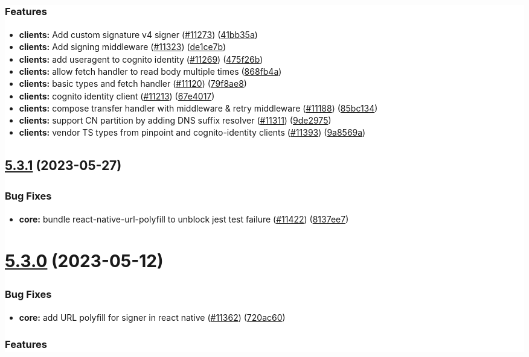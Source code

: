 ### Features

- **clients:** Add custom signature v4 signer ([#11273](https://github.com/aws-amplify/amplify-js/issues/11273)) ([41bb35a](https://github.com/aws-amplify/amplify-js/commit/41bb35aabac952006ad7ef5f8e60ab8782503317))
- **clients:** Add signing middleware ([#11323](https://github.com/aws-amplify/amplify-js/issues/11323)) ([de1ce7b](https://github.com/aws-amplify/amplify-js/commit/de1ce7b1d3fcc9b0fe042e08cfa58f705d8751da))
- **clients:** add useragent to cognito identity ([#11269](https://github.com/aws-amplify/amplify-js/issues/11269)) ([475f26b](https://github.com/aws-amplify/amplify-js/commit/475f26bc4d0c415ede4eaf4d5126023a43fb44de))
- **clients:** allow fetch handler to read body multiple times ([868fb4a](https://github.com/aws-amplify/amplify-js/commit/868fb4af05d35f76364014c74dd5f780959465c5))
- **clients:** basic types and fetch handler ([#11120](https://github.com/aws-amplify/amplify-js/issues/11120)) ([79f8ae8](https://github.com/aws-amplify/amplify-js/commit/79f8ae8c043df80b1b59a2ce87fe8527090837f8))
- **clients:** cognito identity client ([#11213](https://github.com/aws-amplify/amplify-js/issues/11213)) ([67e4017](https://github.com/aws-amplify/amplify-js/commit/67e40171385f02d0c9448fdc3e036d63e009ea34))
- **clients:** compose transfer handler with middleware & retry middleware ([#11188](https://github.com/aws-amplify/amplify-js/issues/11188)) ([85bc134](https://github.com/aws-amplify/amplify-js/commit/85bc134f1975eaab7c85b2c72f78e30946e226c2))
- **clients:** support CN partition by adding DNS suffix resolver ([#11311](https://github.com/aws-amplify/amplify-js/issues/11311)) ([9de2975](https://github.com/aws-amplify/amplify-js/commit/9de297519fdbaaf1e9b4ae98f12aed4137400222))
- **clients:** vendor TS types from pinpoint and cognito-identity clients ([#11393](https://github.com/aws-amplify/amplify-js/issues/11393)) ([9a8569a](https://github.com/aws-amplify/amplify-js/commit/9a8569ab98480ad96b53a7104366640c66343aa2))

## [5.3.1](https://github.com/aws-amplify/amplify-js/compare/@aws-amplify/core@5.3.0...@aws-amplify/core@5.3.1) (2023-05-27)

### Bug Fixes

- **core:** bundle react-native-url-polyfill to unblock jest test failure ([#11422](https://github.com/aws-amplify/amplify-js/issues/11422)) ([8137ee7](https://github.com/aws-amplify/amplify-js/commit/8137ee79ef2121ceaa6dfa1d9ce675370b38e26b))

# [5.3.0](https://github.com/aws-amplify/amplify-js/compare/@aws-amplify/core@5.2.0...@aws-amplify/core@5.3.0) (2023-05-12)

### Bug Fixes

- **core:** add URL polyfill for signer in react native ([#11362](https://github.com/aws-amplify/amplify-js/issues/11362)) ([720ac60](https://github.com/aws-amplify/amplify-js/commit/720ac606dede7d243f3d5ce08395fc6387a6f35d))

### Features
